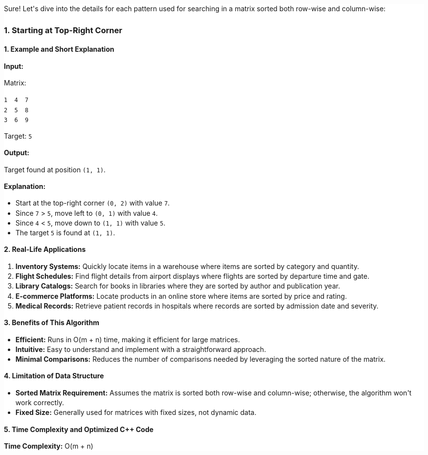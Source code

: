Sure! Let's dive into the details for each pattern used for searching in a matrix sorted both row-wise and column-wise:

### 1. **Starting at Top-Right Corner**

**1. Example and Short Explanation**

**Input:**

Matrix:
```
1  4  7
2  5  8
3  6  9
```
Target: `5`

**Output:**

Target found at position `(1, 1)`.

**Explanation:**

- Start at the top-right corner `(0, 2)` with value `7`.
- Since `7` > `5`, move left to `(0, 1)` with value `4`.
- Since `4` < `5`, move down to `(1, 1)` with value `5`.
- The target `5` is found at `(1, 1)`.

**2. Real-Life Applications**

1. **Inventory Systems:** Quickly locate items in a warehouse where items are sorted by category and quantity.
2. **Flight Schedules:** Find flight details from airport displays where flights are sorted by departure time and gate.
3. **Library Catalogs:** Search for books in libraries where they are sorted by author and publication year.
4. **E-commerce Platforms:** Locate products in an online store where items are sorted by price and rating.
5. **Medical Records:** Retrieve patient records in hospitals where records are sorted by admission date and severity.

**3. Benefits of This Algorithm**

- **Efficient:** Runs in O(m + n) time, making it efficient for large matrices.
- **Intuitive:** Easy to understand and implement with a straightforward approach.
- **Minimal Comparisons:** Reduces the number of comparisons needed by leveraging the sorted nature of the matrix.

**4. Limitation of Data Structure**

- **Sorted Matrix Requirement:** Assumes the matrix is sorted both row-wise and column-wise; otherwise, the algorithm won't work correctly.
- **Fixed Size:** Generally used for matrices with fixed sizes, not dynamic data.

**5. Time Complexity and Optimized C++ Code**

**Time Complexity:** O(m + n)

